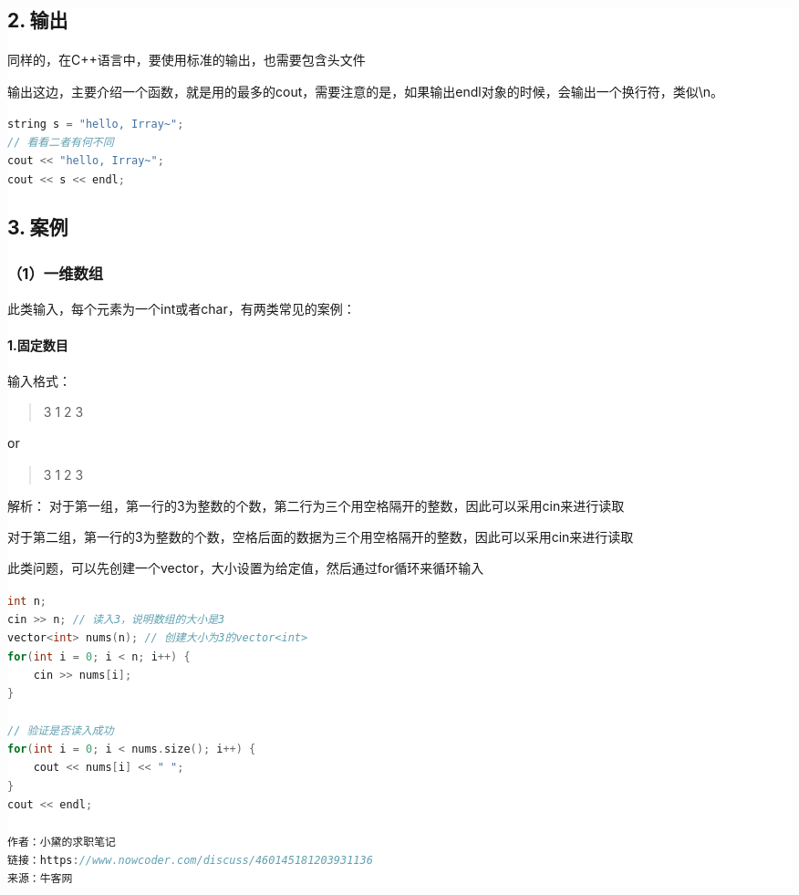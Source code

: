 ## 2. 输出

同样的，在C++语言中，要使用标准的输出，也需要包含头文件<iostream>

输出这边，主要介绍一个函数，就是用的最多的cout，需要注意的是，如果输出endl对象的时候，会输出一个换行符，类似\n。

```cpp
string s = "hello, Irray~";
// 看看二者有何不同
cout << "hello, Irray~";
cout << s << endl;

```

## 3. 案例

### （1）一维数组
此类输入，每个元素为一个int或者char，有两类常见的案例：

#### 1.固定数目
输入格式：

>3
>1 2 3

or

>3 1 2 3

解析：
对于第一组，第一行的3为整数的个数，第二行为三个用空格隔开的整数，因此可以采用cin来进行读取

对于第二组，第一行的3为整数的个数，空格后面的数据为三个用空格隔开的整数，因此可以采用cin来进行读取

此类问题，可以先创建一个vector<int>，大小设置为给定值，然后通过for循环来循环输入

```cpp
int n;
cin >> n; // 读入3，说明数组的大小是3
vector<int> nums(n); // 创建大小为3的vector<int>
for(int i = 0; i < n; i++) {
	cin >> nums[i];
}

// 验证是否读入成功
for(int i = 0; i < nums.size(); i++) {
	cout << nums[i] << " ";
}
cout << endl;

作者：小黛的求职笔记
链接：https://www.nowcoder.com/discuss/460145181203931136
来源：牛客网
```
